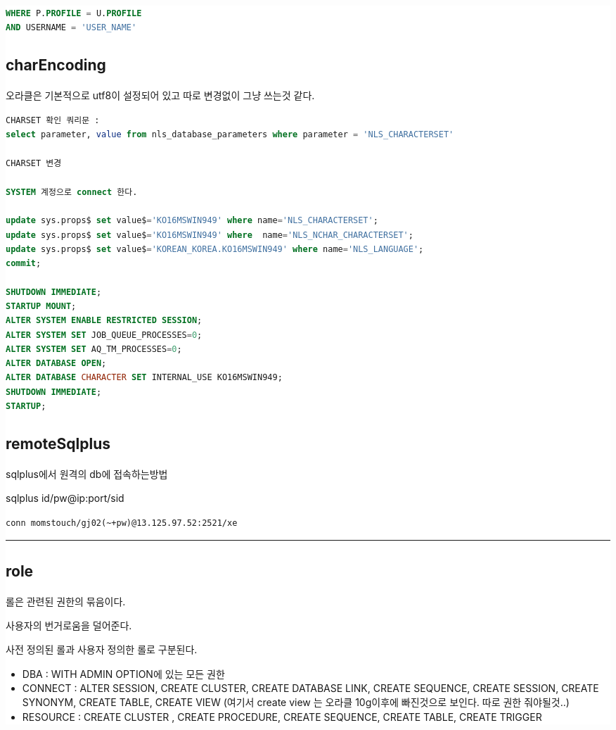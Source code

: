 ```sql
WHERE P.PROFILE = U.PROFILE
AND USERNAME = 'USER_NAME'
```

## charEncoding

오라클은 기본적으로 utf8이 설정되어 있고 따로 변경없이 그냥 쓰는것 같다.

```sql
CHARSET 확인 쿼리문 :
select parameter, value from nls_database_parameters where parameter = 'NLS_CHARACTERSET'

CHARSET 변경

SYSTEM 계정으로 connect 한다.

update sys.props$ set value$='KO16MSWIN949' where name='NLS_CHARACTERSET';  
update sys.props$ set value$='KO16MSWIN949' where  name='NLS_NCHAR_CHARACTERSET';
update sys.props$ set value$='KOREAN_KOREA.KO16MSWIN949' where name='NLS_LANGUAGE';
commit;

SHUTDOWN IMMEDIATE;
STARTUP MOUNT;
ALTER SYSTEM ENABLE RESTRICTED SESSION;
ALTER SYSTEM SET JOB_QUEUE_PROCESSES=0;
ALTER SYSTEM SET AQ_TM_PROCESSES=0;
ALTER DATABASE OPEN;
ALTER DATABASE CHARACTER SET INTERNAL_USE KO16MSWIN949;
SHUTDOWN IMMEDIATE;
STARTUP;

```

## remoteSqlplus

sqlplus에서  원격의 db에 접속하는방법

sqlplus id/pw@ip:port/sid

```
conn momstouch/gj02(~+pw)@13.125.97.52:2521/xe
```

---

## role

롤은 관련된 권한의 묶음이다.

사용자의 번거로움을 덜어준다.

사전 정의된 롤과 사용자 정의한 롤로 구분된다.

- DBA : WITH ADMIN OPTION에 있는 모든 권한
- CONNECT : ALTER SESSION, CREATE CLUSTER, CREATE DATABASE LINK, CREATE SEQUENCE, CREATE SESSION, CREATE SYNONYM, CREATE TABLE, CREATE VIEW (여기서 create view 는 오라클 10g이후에 빠진것으로 보인다. 따로 권한 줘야될것..)
- RESOURCE : CREATE CLUSTER , CREATE PROCEDURE, CREATE SEQUENCE, CREATE TABLE, CREATE TRIGGER
